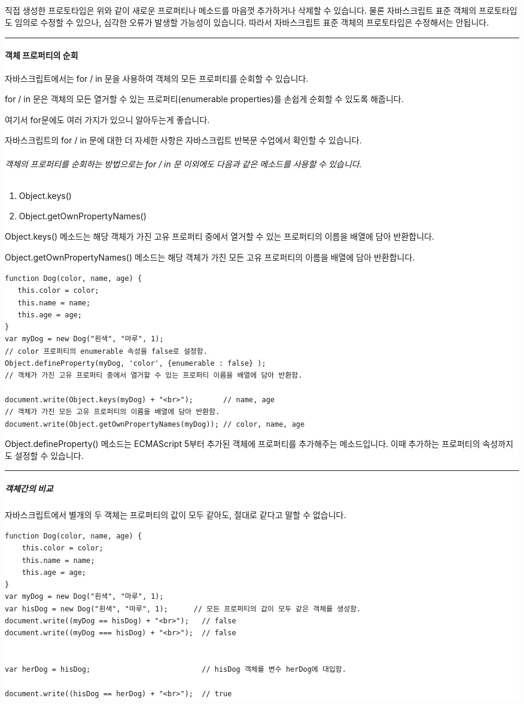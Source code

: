 직접 생성한 프로토타입은 위와 같이 새로운 프로퍼티나 메소드를 마음껏 추가하거나 삭제할 수 있습니다.
물론 자바스크립트 표준 객체의 프로토타입도 임의로 수정할 수 있으나, 심각한 오류가 발생할 가능성이 있습니다.
따라서 자바스크립트 표준 객체의 프로토타입은 수정해서는 안됩니다.

-----

#### 객체 프로퍼티의 순회

자바스크립트에서는 for / in 문을 사용하여 객체의 모든 프로퍼티를 순회할 수 있습니다.

for / in 문은 객체의 모든 열거할 수 있는 프로퍼티(enumerable properties)를 손쉽게 순회할 수 있도록 해줍니다.

여기서 for문에도 여러 가지가 있으니 알아두는게 좋습니다.

자바스크립트의 for / in 문에 대한 더 자세한 사항은 자바스크립트 반복문 수업에서 확인할 수 있습니다.



###### 객체의 프로퍼티를 순회하는 방법으로는 for / in 문 이외에도 다음과 같은 메소드를 사용할 수 있습니다.



1. Object.keys()

2. Object.getOwnPropertyNames()


Object.keys() 메소드는 해당 객체가 가진 고유 프로퍼티 중에서 열거할 수 있는 프로퍼티의 이름을 배열에 담아 반환합니다.

Object.getOwnPropertyNames() 메소드는 해당 객체가 가진 모든 고유 프로퍼티의 이름을 배열에 담아 반환합니다.

 ```
function Dog(color, name, age) {
    this.color = color;
    this.name = name;
    this.age = age;
}
var myDog = new Dog("흰색", "마루", 1);
// color 프로퍼티의 enumerable 속성을 false로 설정함.
Object.defineProperty(myDog, 'color', {enumerable : false} );
// 객체가 가진 고유 프로퍼티 중에서 열거할 수 있는 프로퍼티 이름을 배열에 담아 반환함.

document.write(Object.keys(myDog) + "<br>");       // name, age
// 객체가 가진 모든 고유 프로퍼티의 이름을 배열에 담아 반환함.
document.write(Object.getOwnPropertyNames(myDog)); // color, name, age
```



Object.defineProperty() 메소드는 ECMAScript 5부터 추가된 객체에 프로퍼티를 추가해주는 메소드입니다.
이때 추가하는 프로퍼티의 속성까지도 설정할 수 있습니다.

---


##### 객체간의 비교

자바스크립트에서 별개의 두 객체는 프로퍼티의 값이 모두 같아도, 절대로 같다고 말할 수 없습니다.
```
function Dog(color, name, age) {
    this.color = color;
    this.name = name;
    this.age = age;
}
var myDog = new Dog("흰색", "마루", 1);
var hisDog = new Dog("흰색", "마루", 1);      // 모든 프로퍼티의 값이 모두 같은 객체를 생성함.
document.write((myDog == hisDog) + "<br>");   // false
document.write((myDog === hisDog) + "<br>");  // false


var herDog = hisDog;                          // hisDog 객체를 변수 herDog에 대입함.

document.write((hisDog == herDog) + "<br>");  // true
```